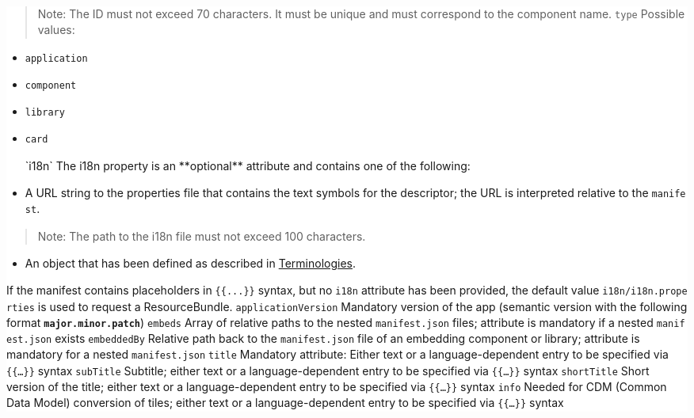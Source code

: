  > Note:
 > The ID must not exceed 70 characters. It must be unique and must correspond to the component name.
			</td>
		</tr>
		<tr>
			<td> `type` </td>
			<td>Possible values:

 -   `application`
 -   `component`

 -   `library`

 -   `card`
			</td>
		</tr>
		<tr>
			<td> `i18n` </td>
			<td>The i18n property is an **optional** attribute and contains one of the following:

 -   A URL string to the properties file that contains the text symbols for the descriptor; the URL is interpreted relative to the `manifest`.
 > Note:
 > The path to the i18n file must not exceed 100 characters.

 -   An object that has been defined as described in [Terminologies](Terminologies_eba8d25.md).

 If the manifest contains placeholders in `{{...}}` syntax, but no `i18n` attribute has been provided, the default value `i18n/i18n.properties` is used to request a ResourceBundle.</td>
		</tr>
		<tr>
			<td> `applicationVersion` </td>
			<td>Mandatory version of the app \(semantic version with the following format **`major.minor.patch`**\)</td>
		</tr>
		<tr>
			<td> `embeds` </td>
			<td>Array of relative paths to the nested `manifest.json` files; attribute is mandatory if a nested `manifest.json` exists</td>
		</tr>
		<tr>
			<td> `embeddedBy` </td>
			<td>Relative path back to the `manifest.json` file of an embedding component or library; attribute is mandatory for a nested `manifest.json` </td>
		</tr>
		<tr>
			<td> `title` </td>
			<td>Mandatory attribute: Either text or a language-dependent entry to be specified via `{{…}}` syntax</td>
		</tr>
		<tr>
			<td> `subTitle` </td>
			<td>Subtitle; either text or a language-dependent entry to be specified via `{{…}}` syntax</td>
		</tr>
		<tr>
			<td> `shortTitle` </td>
			<td>Short version of the title; either text or a language-dependent entry to be specified via `{{…}}` syntax</td>
		</tr>
		<tr>
			<td> `info` </td>
			<td>Needed for CDM \(Common Data Model\) conversion of tiles; either text or a language-dependent entry to be specified via `{{…}}` syntax</td>
		</tr>
		<tr>
